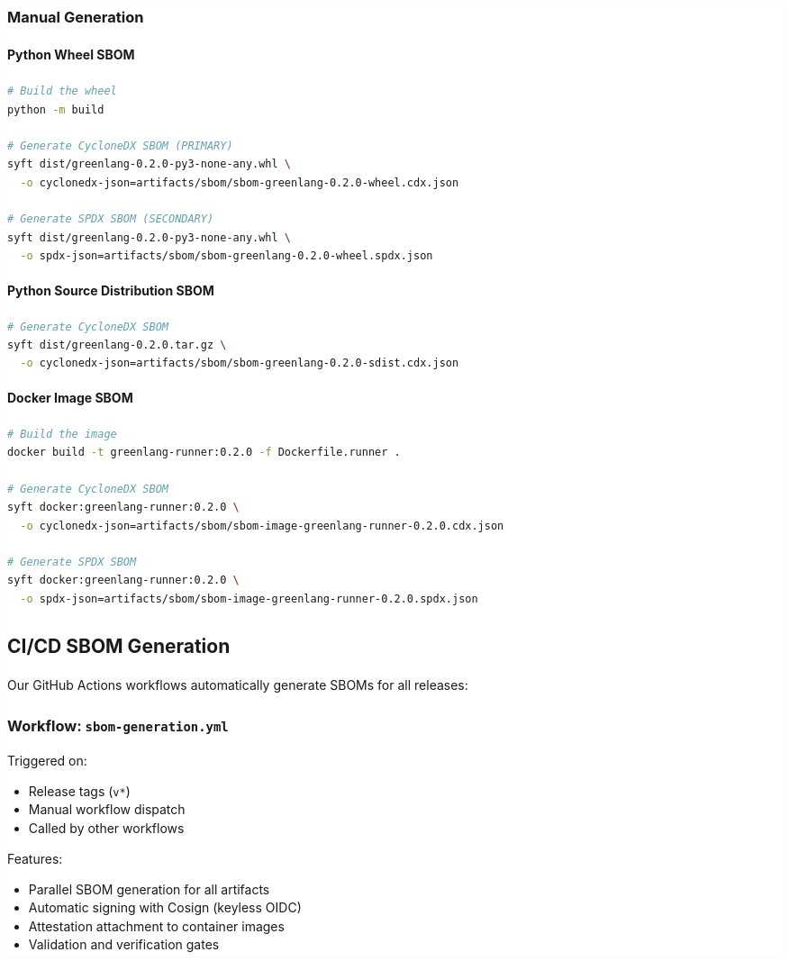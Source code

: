 ### Manual Generation

#### Python Wheel SBOM

```bash
# Build the wheel
python -m build

# Generate CycloneDX SBOM (PRIMARY)
syft dist/greenlang-0.2.0-py3-none-any.whl \
  -o cyclonedx-json=artifacts/sbom/sbom-greenlang-0.2.0-wheel.cdx.json

# Generate SPDX SBOM (SECONDARY)
syft dist/greenlang-0.2.0-py3-none-any.whl \
  -o spdx-json=artifacts/sbom/sbom-greenlang-0.2.0-wheel.spdx.json
```

#### Python Source Distribution SBOM

```bash
# Generate CycloneDX SBOM
syft dist/greenlang-0.2.0.tar.gz \
  -o cyclonedx-json=artifacts/sbom/sbom-greenlang-0.2.0-sdist.cdx.json
```

#### Docker Image SBOM

```bash
# Build the image
docker build -t greenlang-runner:0.2.0 -f Dockerfile.runner .

# Generate CycloneDX SBOM
syft docker:greenlang-runner:0.2.0 \
  -o cyclonedx-json=artifacts/sbom/sbom-image-greenlang-runner-0.2.0.cdx.json

# Generate SPDX SBOM
syft docker:greenlang-runner:0.2.0 \
  -o spdx-json=artifacts/sbom/sbom-image-greenlang-runner-0.2.0.spdx.json
```

## CI/CD SBOM Generation

Our GitHub Actions workflows automatically generate SBOMs for all releases:

### Workflow: `sbom-generation.yml`

Triggered on:
- Release tags (`v*`)
- Manual workflow dispatch
- Called by other workflows

Features:
- Parallel SBOM generation for all artifacts
- Automatic signing with Cosign (keyless OIDC)
- Attestation attachment to container images
- Validation and verification gates
